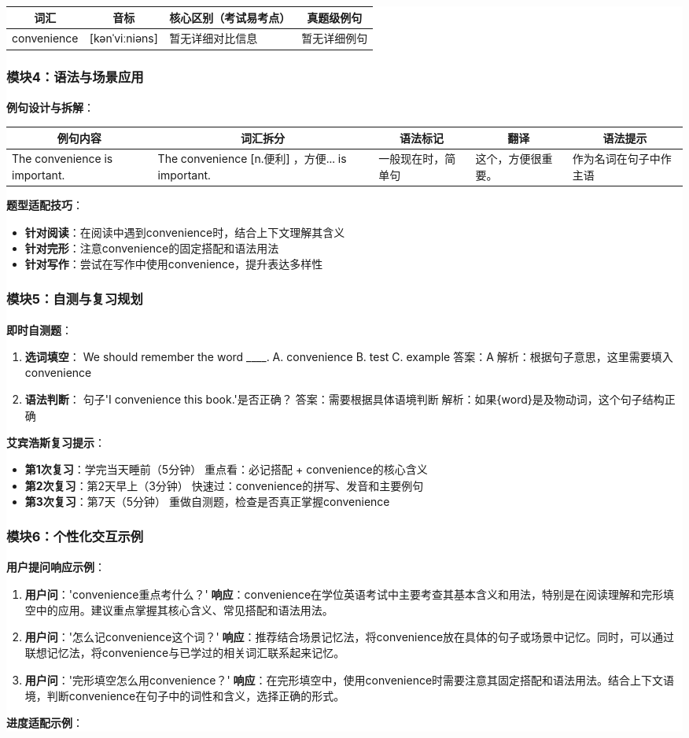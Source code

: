 | 词汇 | 音标 | 核心区别（考试易考点） | 真题级例句 |
|------|------|-------------------------|------------|
| convenience | [kənˈviːniəns] | 暂无详细对比信息 | 暂无详细例句 |

### 模块4：语法与场景应用

**例句设计与拆解**：

| 例句内容 | 词汇拆分 | 语法标记 | 翻译 | 语法提示 |
|---------|---------|---------|------|---------|
| The convenience is important. | The convenience [n.便利] ，方便... is important. | 一般现在时，简单句 | 这个，方便很重要。 | 作为名词在句子中作主语 |

**题型适配技巧**：
- **针对阅读**：在阅读中遇到convenience时，结合上下文理解其含义
- **针对完形**：注意convenience的固定搭配和语法用法
- **针对写作**：尝试在写作中使用convenience，提升表达多样性

### 模块5：自测与复习规划

**即时自测题**：

1. **选词填空**：
   We should remember the word ____.
   A. convenience  B. test  C. example
   答案：A
   解析：根据句子意思，这里需要填入convenience

2. **语法判断**：
   句子'I convenience this book.'是否正确？
   答案：需要根据具体语境判断
   解析：如果{word}是及物动词，这个句子结构正确

**艾宾浩斯复习提示**：
- **第1次复习**：学完当天睡前（5分钟）
  重点看：必记搭配 + convenience的核心含义
- **第2次复习**：第2天早上（3分钟）
  快速过：convenience的拼写、发音和主要例句
- **第3次复习**：第7天（5分钟）
  重做自测题，检查是否真正掌握convenience

### 模块6：个性化交互示例

**用户提问响应示例**：

1. **用户问**：'convenience重点考什么？'
   **响应**：convenience在学位英语考试中主要考查其基本含义和用法，特别是在阅读理解和完形填空中的应用。建议重点掌握其核心含义、常见搭配和语法用法。

2. **用户问**：'怎么记convenience这个词？'
   **响应**：推荐结合场景记忆法，将convenience放在具体的句子或场景中记忆。同时，可以通过联想记忆法，将convenience与已学过的相关词汇联系起来记忆。

3. **用户问**：'完形填空怎么用convenience？'
   **响应**：在完形填空中，使用convenience时需要注意其固定搭配和语法用法。结合上下文语境，判断convenience在句子中的词性和含义，选择正确的形式。

**进度适配示例**：
